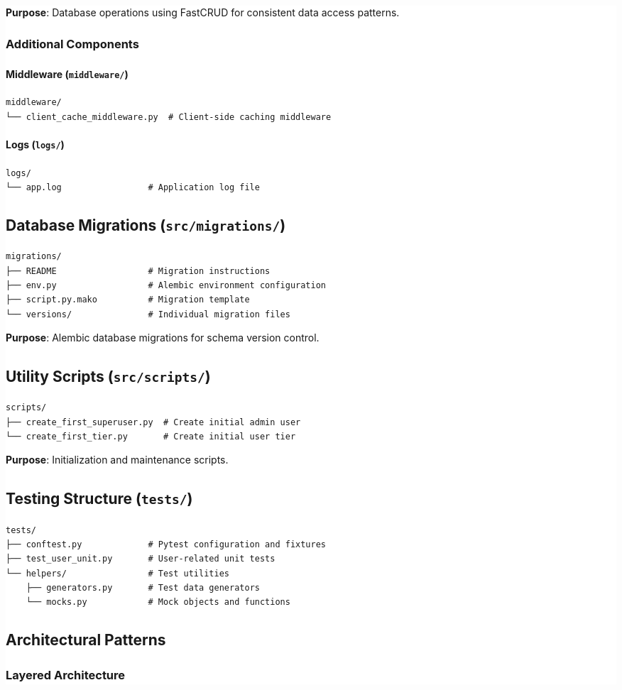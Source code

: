**Purpose**: Database operations using FastCRUD for consistent data access patterns.

### Additional Components

#### Middleware (`middleware/`)

```text
middleware/
└── client_cache_middleware.py  # Client-side caching middleware
```

#### Logs (`logs/`)

```text
logs/
└── app.log                 # Application log file
```

## Database Migrations (`src/migrations/`)

```text
migrations/
├── README                  # Migration instructions
├── env.py                  # Alembic environment configuration
├── script.py.mako          # Migration template
└── versions/               # Individual migration files
```

**Purpose**: Alembic database migrations for schema version control.

## Utility Scripts (`src/scripts/`)

```text
scripts/
├── create_first_superuser.py  # Create initial admin user
└── create_first_tier.py       # Create initial user tier
```

**Purpose**: Initialization and maintenance scripts.

## Testing Structure (`tests/`)

```text
tests/
├── conftest.py             # Pytest configuration and fixtures
├── test_user_unit.py       # User-related unit tests
└── helpers/                # Test utilities
    ├── generators.py       # Test data generators
    └── mocks.py            # Mock objects and functions
```

## Architectural Patterns

### Layered Architecture
